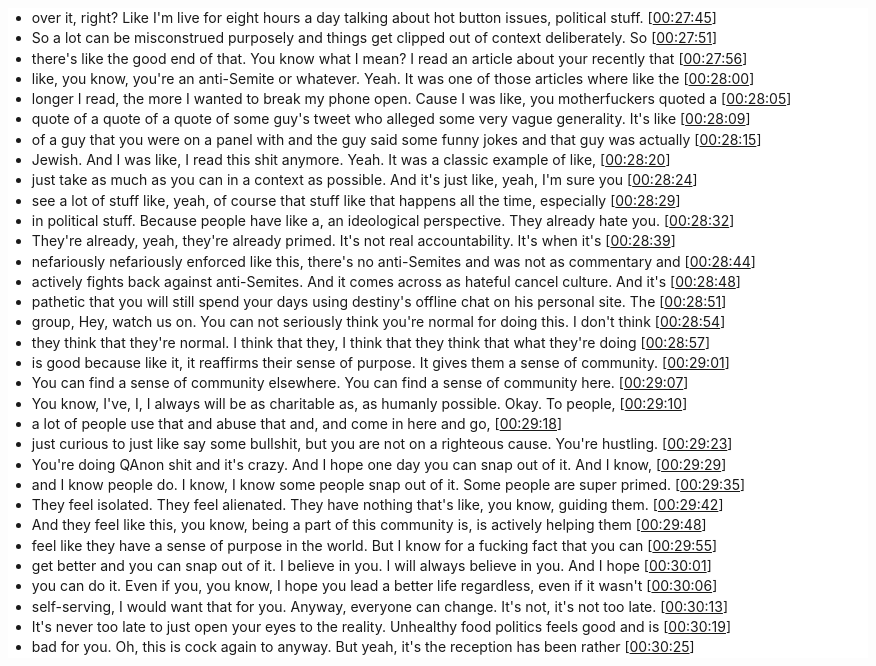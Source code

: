 *  over it, right? Like I'm live for eight hours a day talking about hot button issues, political stuff. [[00:27:45](https://www.youtube.com/watch?v=dUASBCWNcnA&t=1665.76s)]
*  So a lot can be misconstrued purposely and things get clipped out of context deliberately. So [[00:27:51](https://www.youtube.com/watch?v=dUASBCWNcnA&t=1671.52s)]
*  there's like the good end of that. You know what I mean? I read an article about your recently that [[00:27:56](https://www.youtube.com/watch?v=dUASBCWNcnA&t=1676.4s)]
*  like, you know, you're an anti-Semite or whatever. Yeah. It was one of those articles where like the [[00:28:00](https://www.youtube.com/watch?v=dUASBCWNcnA&t=1680.8799999999999s)]
*  longer I read, the more I wanted to break my phone open. Cause I was like, you motherfuckers quoted a [[00:28:05](https://www.youtube.com/watch?v=dUASBCWNcnA&t=1685.36s)]
*  quote of a quote of a quote of some guy's tweet who alleged some very vague generality. It's like [[00:28:09](https://www.youtube.com/watch?v=dUASBCWNcnA&t=1689.84s)]
*  of a guy that you were on a panel with and the guy said some funny jokes and that guy was actually [[00:28:15](https://www.youtube.com/watch?v=dUASBCWNcnA&t=1695.12s)]
*  Jewish. And I was like, I read this shit anymore. Yeah. It was a classic example of like, [[00:28:20](https://www.youtube.com/watch?v=dUASBCWNcnA&t=1700.08s)]
*  just take as much as you can in a context as possible. And it's just like, yeah, I'm sure you [[00:28:24](https://www.youtube.com/watch?v=dUASBCWNcnA&t=1704.72s)]
*  see a lot of stuff like, yeah, of course that stuff like that happens all the time, especially [[00:28:29](https://www.youtube.com/watch?v=dUASBCWNcnA&t=1709.6s)]
*  in political stuff. Because people have like a, an ideological perspective. They already hate you. [[00:28:32](https://www.youtube.com/watch?v=dUASBCWNcnA&t=1712.8s)]
*  They're already, yeah, they're already primed. It's not real accountability. It's when it's [[00:28:39](https://www.youtube.com/watch?v=dUASBCWNcnA&t=1719.52s)]
*  nefariously nefariously enforced like this, there's no anti-Semites and was not as commentary and [[00:28:44](https://www.youtube.com/watch?v=dUASBCWNcnA&t=1724.3999999999999s)]
*  actively fights back against anti-Semites. And it comes across as hateful cancel culture. And it's [[00:28:48](https://www.youtube.com/watch?v=dUASBCWNcnA&t=1728.32s)]
*  pathetic that you will still spend your days using destiny's offline chat on his personal site. The [[00:28:51](https://www.youtube.com/watch?v=dUASBCWNcnA&t=1731.4399999999998s)]
*  group, Hey, watch us on. You can not seriously think you're normal for doing this. I don't think [[00:28:54](https://www.youtube.com/watch?v=dUASBCWNcnA&t=1734.8s)]
*  they think that they're normal. I think that they, I think that they think that what they're doing [[00:28:57](https://www.youtube.com/watch?v=dUASBCWNcnA&t=1737.9199999999998s)]
*  is good because like it, it reaffirms their sense of purpose. It gives them a sense of community. [[00:29:01](https://www.youtube.com/watch?v=dUASBCWNcnA&t=1741.6799999999998s)]
*  You can find a sense of community elsewhere. You can find a sense of community here. [[00:29:07](https://www.youtube.com/watch?v=dUASBCWNcnA&t=1747.12s)]
*  You know, I've, I, I always will be as charitable as, as humanly possible. Okay. To people, [[00:29:10](https://www.youtube.com/watch?v=dUASBCWNcnA&t=1750.8799999999999s)]
*  a lot of people use that and abuse that and, and come in here and go, [[00:29:18](https://www.youtube.com/watch?v=dUASBCWNcnA&t=1758.56s)]
*  just curious to just like say some bullshit, but you are not on a righteous cause. You're hustling. [[00:29:23](https://www.youtube.com/watch?v=dUASBCWNcnA&t=1763.52s)]
*  You're doing QAnon shit and it's crazy. And I hope one day you can snap out of it. And I know, [[00:29:29](https://www.youtube.com/watch?v=dUASBCWNcnA&t=1769.04s)]
*  and I know people do. I know, I know some people snap out of it. Some people are super primed. [[00:29:35](https://www.youtube.com/watch?v=dUASBCWNcnA&t=1775.44s)]
*  They feel isolated. They feel alienated. They have nothing that's like, you know, guiding them. [[00:29:42](https://www.youtube.com/watch?v=dUASBCWNcnA&t=1782.24s)]
*  And they feel like this, you know, being a part of this community is, is actively helping them [[00:29:48](https://www.youtube.com/watch?v=dUASBCWNcnA&t=1788.72s)]
*  feel like they have a sense of purpose in the world. But I know for a fucking fact that you can [[00:29:55](https://www.youtube.com/watch?v=dUASBCWNcnA&t=1795.44s)]
*  get better and you can snap out of it. I believe in you. I will always believe in you. And I hope [[00:30:01](https://www.youtube.com/watch?v=dUASBCWNcnA&t=1801.92s)]
*  you can do it. Even if you, you know, I hope you lead a better life regardless, even if it wasn't [[00:30:06](https://www.youtube.com/watch?v=dUASBCWNcnA&t=1806.88s)]
*  self-serving, I would want that for you. Anyway, everyone can change. It's not, it's not too late. [[00:30:13](https://www.youtube.com/watch?v=dUASBCWNcnA&t=1813.68s)]
*  It's never too late to just open your eyes to the reality. Unhealthy food politics feels good and is [[00:30:19](https://www.youtube.com/watch?v=dUASBCWNcnA&t=1819.1200000000001s)]
*  bad for you. Oh, this is cock again to anyway. But yeah, it's the reception has been rather [[00:30:25](https://www.youtube.com/watch?v=dUASBCWNcnA&t=1825.2s)]